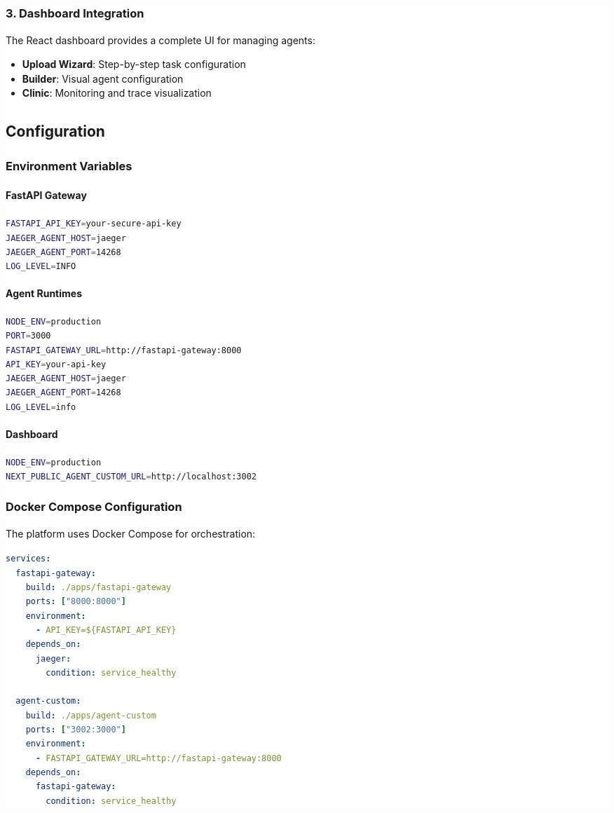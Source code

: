 ### 3. Dashboard Integration

The React dashboard provides a complete UI for managing agents:

- **Upload Wizard**: Step-by-step task configuration
- **Builder**: Visual agent configuration
- **Clinic**: Monitoring and trace visualization

## Configuration

### Environment Variables

#### FastAPI Gateway
```bash
FASTAPI_API_KEY=your-secure-api-key
JAEGER_AGENT_HOST=jaeger
JAEGER_AGENT_PORT=14268
LOG_LEVEL=INFO
```

#### Agent Runtimes
```bash
NODE_ENV=production
PORT=3000
FASTAPI_GATEWAY_URL=http://fastapi-gateway:8000
API_KEY=your-api-key
JAEGER_AGENT_HOST=jaeger
JAEGER_AGENT_PORT=14268
LOG_LEVEL=info
```

#### Dashboard
```bash
NODE_ENV=production
NEXT_PUBLIC_AGENT_CUSTOM_URL=http://localhost:3002
```

### Docker Compose Configuration

The platform uses Docker Compose for orchestration:

```yaml
services:
  fastapi-gateway:
    build: ./apps/fastapi-gateway
    ports: ["8000:8000"]
    environment:
      - API_KEY=${FASTAPI_API_KEY}
    depends_on:
      jaeger:
        condition: service_healthy

  agent-custom:
    build: ./apps/agent-custom
    ports: ["3002:3000"]
    environment:
      - FASTAPI_GATEWAY_URL=http://fastapi-gateway:8000
    depends_on:
      fastapi-gateway:
        condition: service_healthy
```
